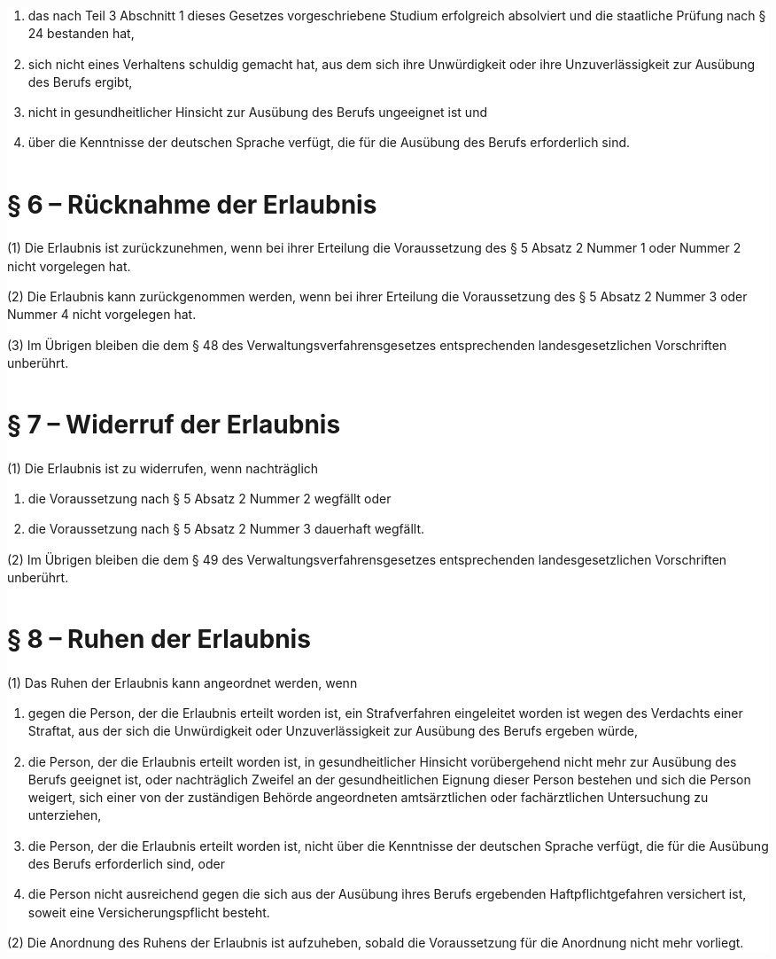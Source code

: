 1. das nach Teil 3 Abschnitt 1 dieses Gesetzes vorgeschriebene Studium erfolgreich absolviert und die staatliche Prüfung nach § 24 bestanden hat,

2. sich nicht eines Verhaltens schuldig gemacht hat, aus dem sich ihre Unwürdigkeit oder ihre Unzuverlässigkeit zur Ausübung des Berufs ergibt,

3. nicht in gesundheitlicher Hinsicht zur Ausübung des Berufs ungeeignet ist und

4. über die Kenntnisse der deutschen Sprache verfügt, die für die Ausübung des Berufs erforderlich sind.

# § 6 – Rücknahme der Erlaubnis

(1) Die Erlaubnis ist zurückzunehmen, wenn bei ihrer Erteilung die Voraussetzung des § 5 Absatz 2 Nummer 1 oder Nummer 2 nicht vorgelegen hat.

(2) Die Erlaubnis kann zurückgenommen werden, wenn bei ihrer Erteilung die Voraussetzung des § 5 Absatz 2 Nummer 3 oder Nummer 4 nicht vorgelegen hat.

(3) Im Übrigen bleiben die dem § 48 des Verwaltungsverfahrensgesetzes entsprechenden landesgesetzlichen Vorschriften unberührt.

# § 7 – Widerruf der Erlaubnis

(1) Die Erlaubnis ist zu widerrufen, wenn nachträglich

1. die Voraussetzung nach § 5 Absatz 2 Nummer 2 wegfällt oder

2. die Voraussetzung nach § 5 Absatz 2 Nummer 3 dauerhaft wegfällt.

(2) Im Übrigen bleiben die dem § 49 des Verwaltungsverfahrensgesetzes entsprechenden landesgesetzlichen Vorschriften unberührt.

# § 8 – Ruhen der Erlaubnis

(1) Das Ruhen der Erlaubnis kann angeordnet werden, wenn

1. gegen die Person, der die Erlaubnis erteilt worden ist, ein Strafverfahren eingeleitet worden ist wegen des Verdachts einer Straftat, aus der sich die Unwürdigkeit oder Unzuverlässigkeit zur Ausübung des Berufs ergeben würde,

2. die Person, der die Erlaubnis erteilt worden ist, in gesundheitlicher Hinsicht vorübergehend nicht mehr zur Ausübung des Berufs geeignet ist, oder nachträglich Zweifel an der gesundheitlichen Eignung dieser Person bestehen und sich die Person weigert, sich einer von der zuständigen Behörde angeordneten amtsärztlichen oder fachärztlichen Untersuchung zu unterziehen,

3. die Person, der die Erlaubnis erteilt worden ist, nicht über die Kenntnisse der deutschen Sprache verfügt, die für die Ausübung des Berufs erforderlich sind, oder

4. die Person nicht ausreichend gegen die sich aus der Ausübung ihres Berufs ergebenden Haftpflichtgefahren versichert ist, soweit eine Versicherungspflicht besteht.

(2) Die Anordnung des Ruhens der Erlaubnis ist aufzuheben, sobald die Voraussetzung für die Anordnung nicht mehr vorliegt.
